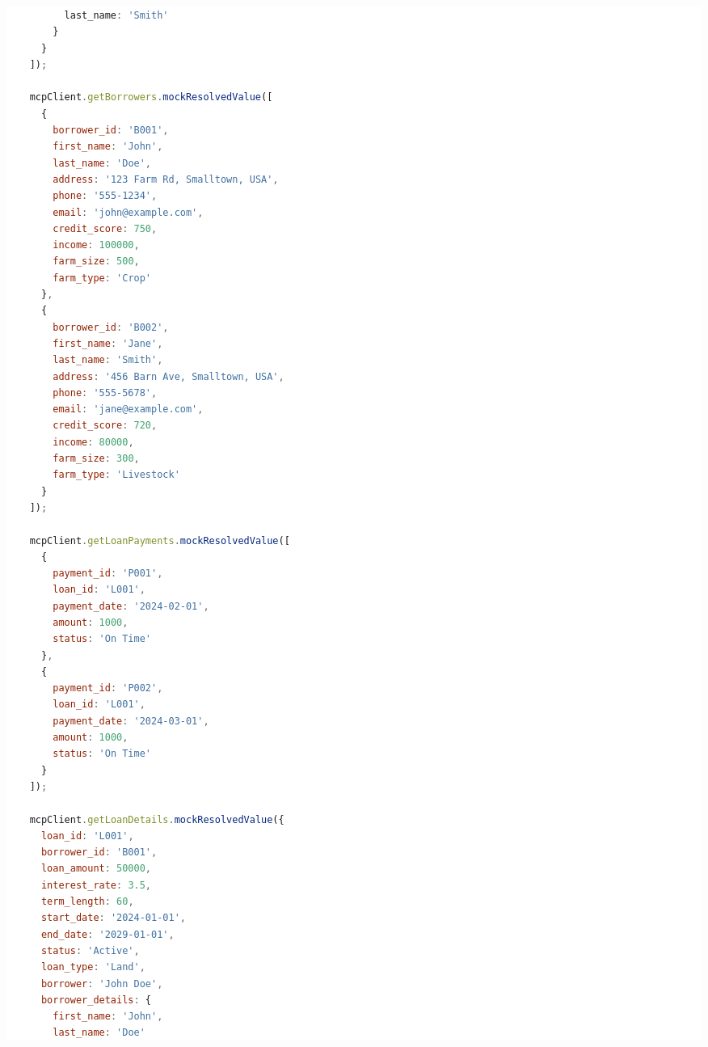 ```javascript
          last_name: 'Smith'
        }
      }
    ]);

    mcpClient.getBorrowers.mockResolvedValue([
      {
        borrower_id: 'B001',
        first_name: 'John',
        last_name: 'Doe',
        address: '123 Farm Rd, Smalltown, USA',
        phone: '555-1234',
        email: 'john@example.com',
        credit_score: 750,
        income: 100000,
        farm_size: 500,
        farm_type: 'Crop'
      },
      {
        borrower_id: 'B002',
        first_name: 'Jane',
        last_name: 'Smith',
        address: '456 Barn Ave, Smalltown, USA',
        phone: '555-5678',
        email: 'jane@example.com',
        credit_score: 720,
        income: 80000,
        farm_size: 300,
        farm_type: 'Livestock'
      }
    ]);

    mcpClient.getLoanPayments.mockResolvedValue([
      {
        payment_id: 'P001',
        loan_id: 'L001',
        payment_date: '2024-02-01',
        amount: 1000,
        status: 'On Time'
      },
      {
        payment_id: 'P002',
        loan_id: 'L001',
        payment_date: '2024-03-01',
        amount: 1000,
        status: 'On Time'
      }
    ]);

    mcpClient.getLoanDetails.mockResolvedValue({
      loan_id: 'L001',
      borrower_id: 'B001',
      loan_amount: 50000,
      interest_rate: 3.5,
      term_length: 60,
      start_date: '2024-01-01',
      end_date: '2029-01-01',
      status: 'Active',
      loan_type: 'Land',
      borrower: 'John Doe',
      borrower_details: {
        first_name: 'John',
        last_name: 'Doe'
```